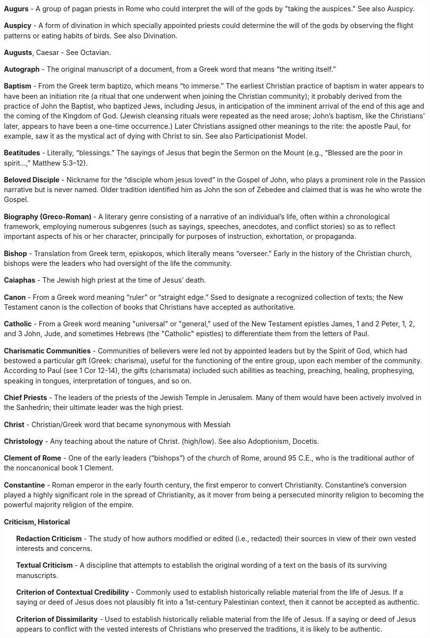<p><b>Augurs</b> -  A group of pagan priests in Rome who could interpret the will of the gods by "taking the auspices." See also Auspicy.</p>
<p><b>Auspicy</b> - A form of divination in which specially appointed priests could determine the will of the gods by observing the flight patterns or eating habits of birds. See also Divination.</p>
<p><b>Augusts</b>, Caesar - See Octavian.</p>
<p><b>Autograph</b> - The original manuscript of a document, from a Greek word that means “the writing itself.”</p>
<p><b>Baptism</b> - From the Greek term baptizo, which means “to immerse.”  The earliest Christian practice of baptism in water appears to have been an initiation rite (a ritual that one underwent when joining the Christian community); it probably derived from the practice of John the Baptist, who baptized Jews, including Jesus, in anticipation of the imminent arrival of the end of this age and the coming of the Kingdom of God.  (Jewish cleansing rituals were repeated as the need arose; John’s baptism, like the Christians’ later, appears to have been a one-time occurrence.)  Later Christians assigned other meanings to the rite: the apostle Paul, for example, saw it as the mystical act of dying with Christ to sin.  See also Participationist Model.</p>
<p><b>Beatitudes</b> -  Literally, “blessings.” The sayings of Jesus that begin the Sermon on the Mount (e.g., “Blessed are the poor in spirit…,” Matthew 5:3–12).</p>
<p><b>Beloved Disciple</b> - Nickname for the “disciple whom jesus loved” in the Gospel of John, who plays a prominent role in the Passion narrative but is never named.  Older tradition identified him as John the son of Zebedee and claimed that is was he who wrote the Gospel.</p>
<p><b>Biography (Greco-Roman) </b> - A literary genre consisting of a narrative of an individual’s life, often within a chronological framework, employing numerous subgenres (such as sayings, speeches, anecdotes, and conflict stories) so as to reflect important aspects of his or her character, principally for purposes of instruction, exhortation, or propaganda.</p>
<p><b>Bishop</b> - Translation from Greek term, episkopos, which literally means “overseer.”  Early in the history of the Christian church, bishops were the leaders who had oversight of the life the community.</p>
<p><b>Caiaphas</b> - The Jewish high priest at the time of Jesus’ death.</p>
<p><b>Canon</b> -  From a Greek word meaning “ruler” or “straight edge.” Ssed to designate a recognized collection of texts; the New Testament canon is the collection of books that Christians have accepted as authoritative.</p>
<p><b>Catholic</b> - From a Greek word meaning "universal" or "general," used of the New Testament epistles James, 1 and 2 Peter, 1, 2, and 3 John, Jude, and sometimes Hebrews (the "Catholic" epistles) to differentiate them from the letters of Paul.</p>
<p><b>Charismatic Communities</b> - Communities of believers were led not by appointed leaders but by the Spirit of God, which had bestowed a particular gift (Greek: charisma), useful for the functioning of the entire group, upon each member of the community.  According to Paul (see 1 Cor 12-14), the gifts (charismata) included such abilities as teaching, preaching, healing, prophesying, speaking in tongues, interpretation of tongues, and so on.</p>
<p><b>Chief Priests</b>  - The leaders of the priests of the Jewish Temple in Jerusalem.  Many of them would have been actively involved in the Sanhedrin; their ultimate leader was the high priest.</p>
<p><b>Christ</b> - Christian/Greek word that became synonymous with Messiah</p>
<p><b>Christology</b> - Any teaching about the nature of Christ. (high/low).  See also Adoptionism, Docetis.</p>
<p><b>Clement of Rome</b> - One of the early leaders (“bishops”) of the church of Rome, around 95 C.E., who is the traditional author of the noncanonical book 1 Clement.</p>
<p><b>Constantine</b> - Roman emperor in the early fourth century, the first emperor to convert Christianity.  Constantine’s conversion played a highly significant role in the spread of Christianity, as it mover from being a persecuted minority religion to becoming the powerful majority religion of the empire.</p>
<p><b>Criticism, Historical</b></p>
  <p style="padding-left: 25px"><b>Redaction Criticism</b> - The study of how authors modified or edited (i.e., redacted) their sources in view of their own vested interests and concerns.</p>
  <p style="padding-left: 25px"><b>Textual Criticism</b> -  A discipline that attempts to establish the original wording of a text on the basis of its surviving manuscripts.</p>
  <p style="padding-left: 25px"><b>Criterion of Contextual Credibility</b> - Commonly used to establish historically reliable material from the life of Jesus. If a saying or deed of Jesus does not plausibly fit into a 1st-century Palestinian context, then it cannot be accepted as authentic.</p>
  <p style="padding-left: 25px"><b>Criterion of Dissimilarity</b> - Used to establish historically reliable material from the life of Jesus. If a saying or deed of Jesus appears to conflict with the vested interests of Christians who preserved the traditions, it is likely to be authentic.</p>